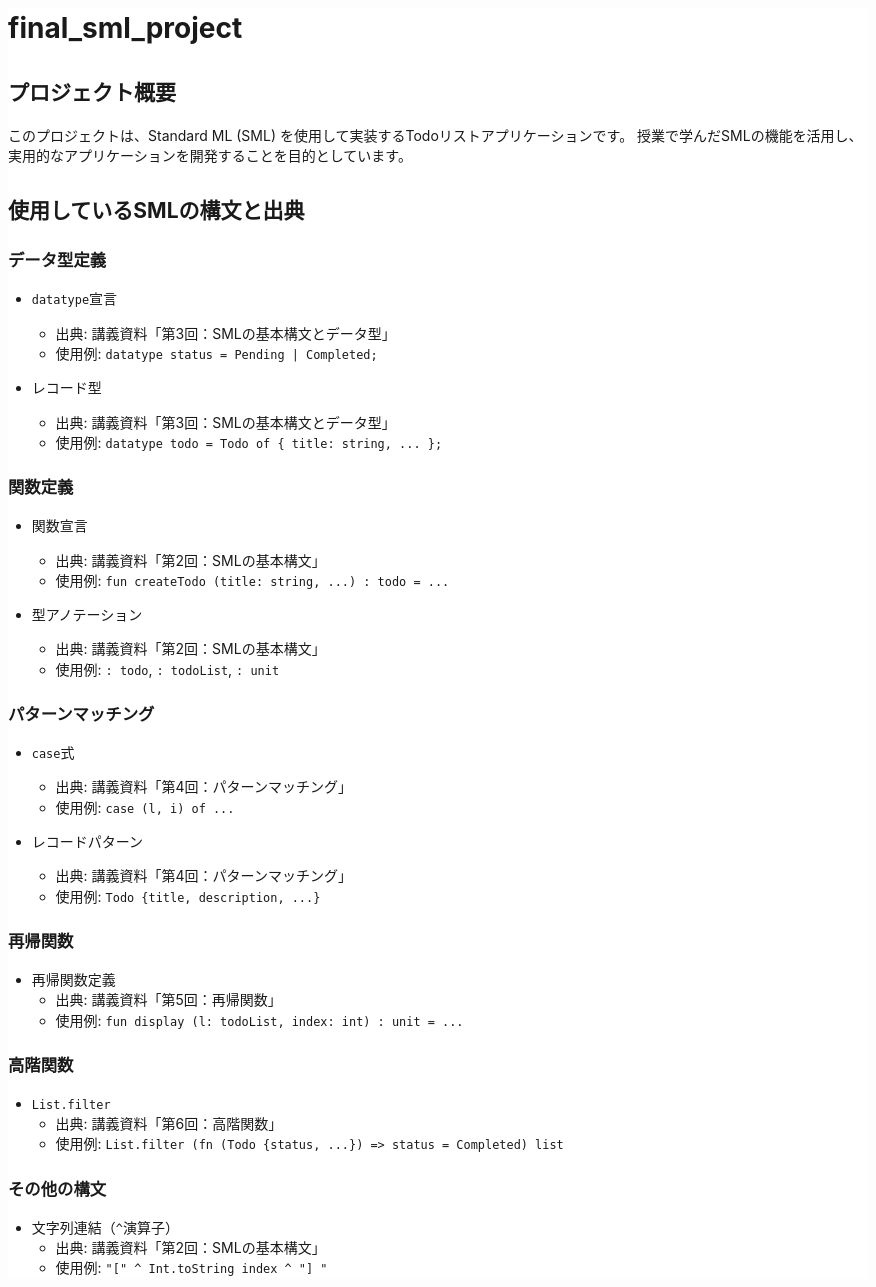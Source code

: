 # final_sml_project

## プロジェクト概要
このプロジェクトは、Standard ML (SML) を使用して実装するTodoリストアプリケーションです。
授業で学んだSMLの機能を活用し、実用的なアプリケーションを開発することを目的としています。

## 使用しているSMLの構文と出典

### データ型定義
- `datatype`宣言
  - 出典: 講義資料「第3回：SMLの基本構文とデータ型」
  - 使用例: `datatype status = Pending | Completed;`

- レコード型
  - 出典: 講義資料「第3回：SMLの基本構文とデータ型」
  - 使用例: `datatype todo = Todo of { title: string, ... };`

### 関数定義
- 関数宣言
  - 出典: 講義資料「第2回：SMLの基本構文」
  - 使用例: `fun createTodo (title: string, ...) : todo = ...`

- 型アノテーション
  - 出典: 講義資料「第2回：SMLの基本構文」
  - 使用例: `: todo`, `: todoList`, `: unit`

### パターンマッチング
- `case`式
  - 出典: 講義資料「第4回：パターンマッチング」
  - 使用例: `case (l, i) of ...`

- レコードパターン
  - 出典: 講義資料「第4回：パターンマッチング」
  - 使用例: `Todo {title, description, ...}`

### 再帰関数
- 再帰関数定義
  - 出典: 講義資料「第5回：再帰関数」
  - 使用例: `fun display (l: todoList, index: int) : unit = ...`

### 高階関数
- `List.filter`
  - 出典: 講義資料「第6回：高階関数」
  - 使用例: `List.filter (fn (Todo {status, ...}) => status = Completed) list`

### その他の構文
- 文字列連結（`^`演算子）
  - 出典: 講義資料「第2回：SMLの基本構文」
  - 使用例: `"[" ^ Int.toString index ^ "] "`
